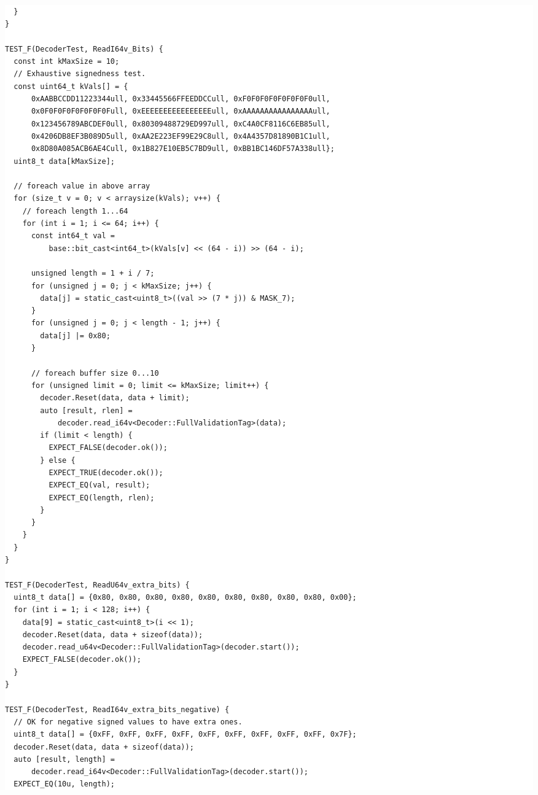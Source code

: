 ```
  }
}

TEST_F(DecoderTest, ReadI64v_Bits) {
  const int kMaxSize = 10;
  // Exhaustive signedness test.
  const uint64_t kVals[] = {
      0xAABBCCDD11223344ull, 0x33445566FFEEDDCCull, 0xF0F0F0F0F0F0F0F0ull,
      0x0F0F0F0F0F0F0F0Full, 0xEEEEEEEEEEEEEEEEull, 0xAAAAAAAAAAAAAAAAull,
      0x123456789ABCDEF0ull, 0x80309488729ED997ull, 0xC4A0CF8116C6EB85ull,
      0x4206DB8EF3B089D5ull, 0xAA2E223EF99E29C8ull, 0x4A4357D81890B1C1ull,
      0x8D80A085ACB6AE4Cull, 0x1B827E10EB5C7BD9ull, 0xBB1BC146DF57A338ull};
  uint8_t data[kMaxSize];

  // foreach value in above array
  for (size_t v = 0; v < arraysize(kVals); v++) {
    // foreach length 1...64
    for (int i = 1; i <= 64; i++) {
      const int64_t val =
          base::bit_cast<int64_t>(kVals[v] << (64 - i)) >> (64 - i);

      unsigned length = 1 + i / 7;
      for (unsigned j = 0; j < kMaxSize; j++) {
        data[j] = static_cast<uint8_t>((val >> (7 * j)) & MASK_7);
      }
      for (unsigned j = 0; j < length - 1; j++) {
        data[j] |= 0x80;
      }

      // foreach buffer size 0...10
      for (unsigned limit = 0; limit <= kMaxSize; limit++) {
        decoder.Reset(data, data + limit);
        auto [result, rlen] =
            decoder.read_i64v<Decoder::FullValidationTag>(data);
        if (limit < length) {
          EXPECT_FALSE(decoder.ok());
        } else {
          EXPECT_TRUE(decoder.ok());
          EXPECT_EQ(val, result);
          EXPECT_EQ(length, rlen);
        }
      }
    }
  }
}

TEST_F(DecoderTest, ReadU64v_extra_bits) {
  uint8_t data[] = {0x80, 0x80, 0x80, 0x80, 0x80, 0x80, 0x80, 0x80, 0x80, 0x00};
  for (int i = 1; i < 128; i++) {
    data[9] = static_cast<uint8_t>(i << 1);
    decoder.Reset(data, data + sizeof(data));
    decoder.read_u64v<Decoder::FullValidationTag>(decoder.start());
    EXPECT_FALSE(decoder.ok());
  }
}

TEST_F(DecoderTest, ReadI64v_extra_bits_negative) {
  // OK for negative signed values to have extra ones.
  uint8_t data[] = {0xFF, 0xFF, 0xFF, 0xFF, 0xFF, 0xFF, 0xFF, 0xFF, 0xFF, 0x7F};
  decoder.Reset(data, data + sizeof(data));
  auto [result, length] =
      decoder.read_i64v<Decoder::FullValidationTag>(decoder.start());
  EXPECT_EQ(10u, length);
```